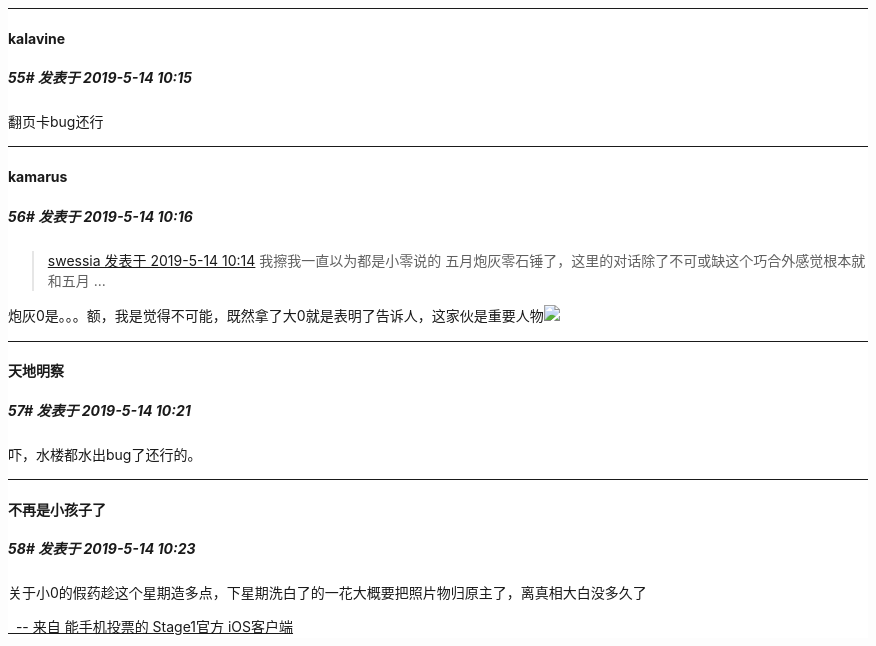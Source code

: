 



*****

####  kalavine  
##### 55#       发表于 2019-5-14 10:15




翻页卡bug还行







*****

####  kamarus  
##### 56#       发表于 2019-5-14 10:16



<blockquote><a href="httphttps://bbs.saraba1st.com/2b/forum.php?mod=redirect&amp;goto=findpost&amp;pid=43685424&amp;ptid=1831320" target="_blank">swessia 发表于 2019-5-14 10:14</a>
我擦我一直以为都是小零说的
五月炮灰零石锤了，这里的对话除了不可或缺这个巧合外感觉根本就和五月 ...</blockquote>
炮灰0是。。。额，我是觉得不可能，既然拿了大0就是表明了告诉人，这家伙是重要人物<img src="https://static.saraba1st.com/image/smiley/face2017/037.png" referrerpolicy="no-referrer">







*****

####  天地明察  
##### 57#       发表于 2019-5-14 10:21




吓，水楼都水出bug了还行的。







*****

####  不再是小孩子了  
##### 58#       发表于 2019-5-14 10:23




关于小0的假药趁这个星期造多点，下星期洗白了的一花大概要把照片物归原主了，离真相大白没多久了

[  -- 来自 能手机投票的 Stage1官方 iOS客户端](https://itunes.apple.com/fi/app/saraba1st/id1221237470?mt=8)

